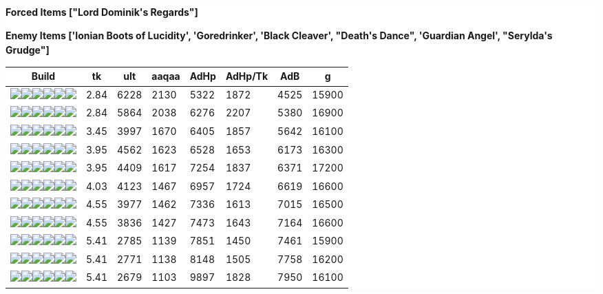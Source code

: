 
**Forced Items ["Lord Dominik's Regards"]**


**Enemy Items ['Ionian Boots of Lucidity', 'Goredrinker', 'Black Cleaver', "Death's Dance", 'Guardian Angel', "Serylda's Grudge"]**




Build | tk | ult | aaqaa | AdHp | AdHp/Tk | AdB | g
-|-|-|-|-|-|-|-
![](/item/3072.png)![](/item/3036.png)![](/item/3179.png)![](/item/6676.png)![](/item/3142.png)![](/item/1038.png)|2.84|6228|2130|5322|1872|4525|15900
![](/item/3072.png)![](/item/3036.png)![](/item/6333.png)![](/item/6676.png)![](/item/3142.png)![](/item/1038.png)|2.84|5864|2038|6276|2207|5380|16900
![](/item/6692.png)![](/item/3036.png)![](/item/3072.png)![](/item/3091.png)![](/item/6333.png)![](/item/1001.png)|3.45|3997|1670|6405|1857|5642|16100
![](/item/3036.png)![](/item/3181.png)![](/item/3142.png)![](/item/6333.png)![](/item/6676.png)![](/item/1053.png)|3.95|4562|1623|6528|1653|6173|16300
![](/item/3748.png)![](/item/6333.png)![](/item/3072.png)![](/item/3036.png)![](/item/3142.png)![](/item/1038.png)|3.95|4409|1617|7254|1837|6371|17200
![](/item/3161.png)![](/item/3142.png)![](/item/3036.png)![](/item/3814.png)![](/item/6333.png)![](/item/1053.png)|4.03|4123|1467|6957|1724|6619|16600
![](/item/3814.png)![](/item/6333.png)![](/item/3748.png)![](/item/3036.png)![](/item/3142.png)![](/item/1053.png)|4.55|3977|1462|7336|1613|7015|16500
![](/item/3036.png)![](/item/3181.png)![](/item/3142.png)![](/item/3748.png)![](/item/6333.png)![](/item/1053.png)|4.55|3836|1427|7473|1643|7164|16600
![](/item/3748.png)![](/item/6333.png)![](/item/3036.png)![](/item/6609.png)![](/item/6630.png)![](/item/1001.png)|5.41|2785|1139|7851|1450|7461|15900
![](/item/3748.png)![](/item/6333.png)![](/item/3071.png)![](/item/6630.png)![](/item/3036.png)![](/item/1001.png)|5.41|2771|1138|8148|1505|7758|16200
![](/item/3026.png)![](/item/6333.png)![](/item/3748.png)![](/item/3036.png)![](/item/6630.png)![](/item/1001.png)|5.41|2679|1103|9897|1828|7950|16100











































